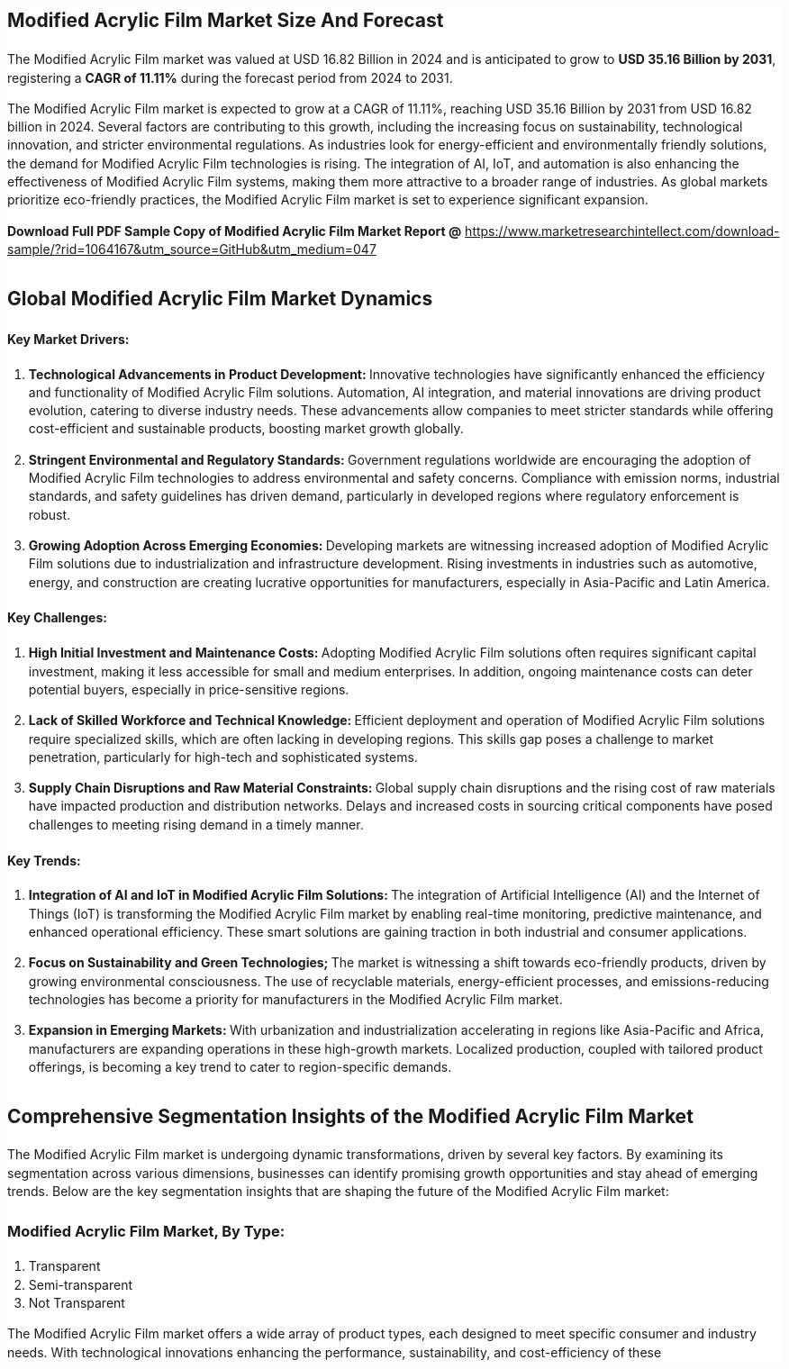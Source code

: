 <h2>Modified Acrylic Film Market Size And Forecast</h2><p>The Modified Acrylic Film market was valued at USD 16.82 Billion in 2024 and is anticipated to grow to <strong>USD 35.16 Billion by 2031</strong>, registering a <strong>CAGR of 11.11%</strong> during the forecast period from 2024 to 2031.</p><p>The Modified Acrylic Film market is expected to grow at a CAGR of 11.11%, reaching USD 35.16 Billion by 2031 from USD 16.82 billion in 2024. Several factors are contributing to this growth, including the increasing focus on sustainability, technological innovation, and stricter environmental regulations. As industries look for energy-efficient and environmentally friendly solutions, the demand for Modified Acrylic Film technologies is rising. The integration of AI, IoT, and automation is also enhancing the effectiveness of Modified Acrylic Film systems, making them more attractive to a broader range of industries. As global markets prioritize eco-friendly practices, the Modified Acrylic Film market is set to experience significant expansion.</p><p><strong>Download Full PDF Sample Copy of Modified Acrylic Film Market Report @</strong>&nbsp;<a href="https://www.marketresearchintellect.com/download-sample/?rid=1064167&amp;utm_source=GitHub&amp;utm_medium=047">https://www.marketresearchintellect.com/download-sample/?rid=1064167&amp;utm_source=GitHub&amp;utm_medium=047</a></p><h2>Global Modified Acrylic Film Market Dynamics</h2><h4><strong>Key Market Drivers:</strong></h4><ol><li><p><strong>Technological Advancements in Product Development:&nbsp;</strong>Innovative technologies have significantly enhanced the efficiency and functionality of Modified Acrylic Film solutions. Automation, AI integration, and material innovations are driving product evolution, catering to diverse industry needs. These advancements allow companies to meet stricter standards while offering cost-efficient and sustainable products, boosting market growth globally.</p></li><li><p><strong>Stringent Environmental and Regulatory Standards:&nbsp;</strong>Government regulations worldwide are encouraging the adoption of Modified Acrylic Film technologies to address environmental and safety concerns. Compliance with emission norms, industrial standards, and safety guidelines has driven demand, particularly in developed regions where regulatory enforcement is robust.</p></li><li><p><strong>Growing Adoption Across Emerging Economies:&nbsp;</strong>Developing markets are witnessing increased adoption of Modified Acrylic Film solutions due to industrialization and infrastructure development. Rising investments in industries such as automotive, energy, and construction are creating lucrative opportunities for manufacturers, especially in Asia-Pacific and Latin America.</p></li></ol><h4><strong>Key Challenges:</strong></h4><ol><li><p><strong>High Initial Investment and Maintenance Costs:&nbsp;</strong>Adopting Modified Acrylic Film solutions often requires significant capital investment, making it less accessible for small and medium enterprises. In addition, ongoing maintenance costs can deter potential buyers, especially in price-sensitive regions.</p></li><li><p><strong>Lack of Skilled Workforce and Technical Knowledge:&nbsp;</strong>Efficient deployment and operation of Modified Acrylic Film solutions require specialized skills, which are often lacking in developing regions. This skills gap poses a challenge to market penetration, particularly for high-tech and sophisticated systems.</p></li><li><p><strong>Supply Chain Disruptions and Raw Material Constraints:&nbsp;</strong>Global supply chain disruptions and the rising cost of raw materials have impacted production and distribution networks. Delays and increased costs in sourcing critical components have posed challenges to meeting rising demand in a timely manner.</p></li></ol><h4><strong>Key Trends:</strong></h4><ol><li><p><strong>Integration of AI and IoT in Modified Acrylic Film Solutions:&nbsp;</strong>The integration of Artificial Intelligence (AI) and the Internet of Things (IoT) is transforming the Modified Acrylic Film market by enabling real-time monitoring, predictive maintenance, and enhanced operational efficiency. These smart solutions are gaining traction in both industrial and consumer applications.</p></li><li><p><strong>Focus on Sustainability and Green Technologies;&nbsp;</strong>The market is witnessing a shift towards eco-friendly products, driven by growing environmental consciousness. The use of recyclable materials, energy-efficient processes, and emissions-reducing technologies has become a priority for manufacturers in the Modified Acrylic Film market.</p></li><li><p><strong>Expansion in Emerging Markets:&nbsp;</strong>With urbanization and industrialization accelerating in regions like Asia-Pacific and Africa, manufacturers are expanding operations in these high-growth markets. Localized production, coupled with tailored product offerings, is becoming a key trend to cater to region-specific demands.</p></li></ol><div class="article-main__content" data-test-id="publishing-text-block"><h2>Comprehensive Segmentation Insights of the Modified Acrylic Film Market</h2><p>The Modified Acrylic Film market is undergoing dynamic transformations, driven by several key factors. By examining its segmentation across various dimensions, businesses can identify promising growth opportunities and stay ahead of emerging trends. Below are the key segmentation insights that are shaping the future of the Modified Acrylic Film market:</p><h3><strong>Modified Acrylic Film Market, By Type:<br /></strong></h3><ol><li>Transparent<li> Semi-transparent<li> Not Transparent</li></ol><p>The Modified Acrylic Film market offers a wide array of product types, each designed to meet specific consumer and industry needs. With technological innovations enhancing the performance, sustainability, and cost-efficiency of these